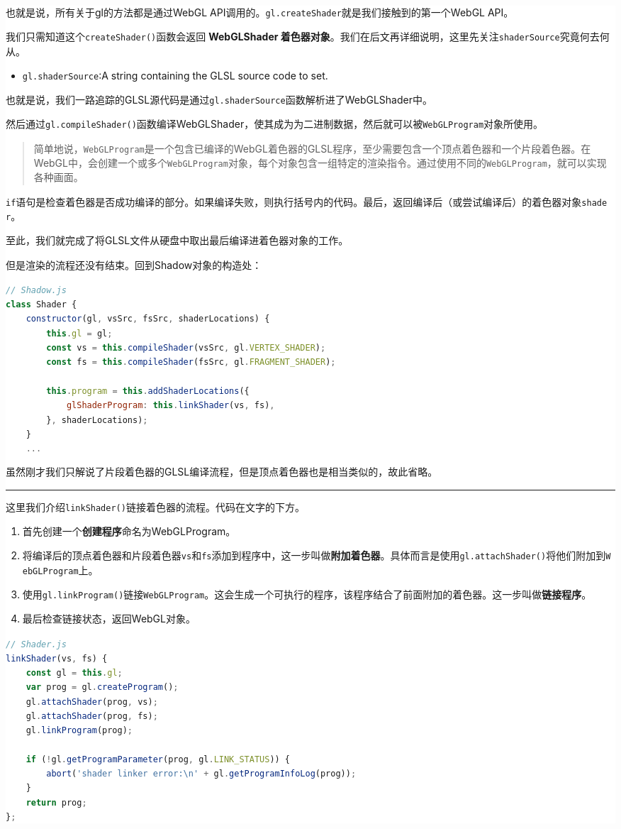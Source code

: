 也就是说，所有关于gl的方法都是通过WebGL API调用的。`gl.createShader`就是我们接触到的第一个WebGL API。

我们只需知道这个`createShader()`函数会返回 **WebGLShader 着色器对象**。我们在后文再详细说明，这里先关注`shaderSource`究竟何去何从。

- `gl.shaderSource`:A string containing the GLSL source code to set.

也就是说，我们一路追踪的GLSL源代码是通过`gl.shaderSource`函数解析进了WebGLShader中。

然后通过`gl.compileShader()`函数编译WebGLShader，使其成为为二进制数据，然后就可以被`WebGLProgram`对象所使用。

> 简单地说，`WebGLProgram`是一个包含已编译的WebGL着色器的GLSL程序，至少需要包含一个顶点着色器和一个片段着色器。在WebGL中，会创建一个或多个`WebGLProgram`对象，每个对象包含一组特定的渲染指令。通过使用不同的`WebGLProgram`，就可以实现各种画面。

`if`语句是检查着色器是否成功编译的部分。如果编译失败，则执行括号内的代码。最后，返回编译后（或尝试编译后）的着色器对象`shader`。

至此，我们就完成了将GLSL文件从硬盘中取出最后编译进着色器对象的工作。

但是渲染的流程还没有结束。回到Shadow对象的构造处：

```js
// Shadow.js
class Shader {
    constructor(gl, vsSrc, fsSrc, shaderLocations) {
        this.gl = gl;
        const vs = this.compileShader(vsSrc, gl.VERTEX_SHADER);
        const fs = this.compileShader(fsSrc, gl.FRAGMENT_SHADER);

        this.program = this.addShaderLocations({
            glShaderProgram: this.linkShader(vs, fs),
        }, shaderLocations);
    }
    ...
```

虽然刚才我们只解说了片段着色器的GLSL编译流程，但是顶点着色器也是相当类似的，故此省略。

----

这里我们介绍`linkShader()`链接着色器的流程。代码在文字的下方。

1. 首先创建一个**创建程序**命名为WebGLProgram。

2. 将编译后的顶点着色器和片段着色器`vs`和`fs`添加到程序中，这一步叫做**附加着色器**。具体而言是使用`gl.attachShader()`将他们附加到`WebGLProgram`上。

3. 使用`gl.linkProgram()`链接`WebGLProgram`。这会生成一个可执行的程序，该程序结合了前面附加的着色器。这一步叫做**链接程序**。

4. 最后检查链接状态，返回WebGL对象。

```js
// Shader.js
linkShader(vs, fs) {
    const gl = this.gl;
    var prog = gl.createProgram();
    gl.attachShader(prog, vs);
    gl.attachShader(prog, fs);
    gl.linkProgram(prog);

    if (!gl.getProgramParameter(prog, gl.LINK_STATUS)) {
        abort('shader linker error:\n' + gl.getProgramInfoLog(prog));
    }
    return prog;
};
```
